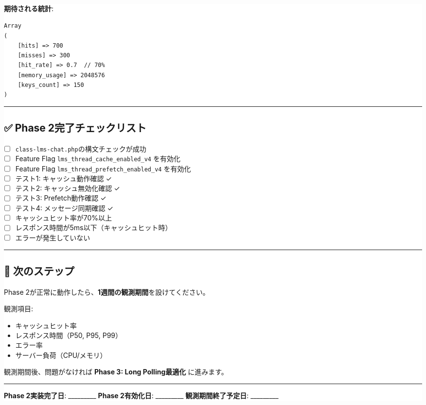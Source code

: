 **期待される統計**:
```
Array
(
    [hits] => 700
    [misses] => 300
    [hit_rate] => 0.7  // 70%
    [memory_usage] => 2048576
    [keys_count] => 150
)
```

---

## ✅ Phase 2完了チェックリスト

- [ ] `class-lms-chat.php`の構文チェックが成功
- [ ] Feature Flag `lms_thread_cache_enabled_v4` を有効化
- [ ] Feature Flag `lms_thread_prefetch_enabled_v4` を有効化
- [ ] テスト1: キャッシュ動作確認 ✓
- [ ] テスト2: キャッシュ無効化確認 ✓
- [ ] テスト3: Prefetch動作確認 ✓
- [ ] テスト4: メッセージ同期確認 ✓
- [ ] キャッシュヒット率が70%以上
- [ ] レスポンス時間が5ms以下（キャッシュヒット時）
- [ ] エラーが発生していない

---

## 🎯 次のステップ

Phase 2が正常に動作したら、**1週間の観測期間**を設けてください。

観測項目:
- キャッシュヒット率
- レスポンス時間（P50, P95, P99）
- エラー率
- サーバー負荷（CPU/メモリ）

観測期間後、問題がなければ **Phase 3: Long Polling最適化** に進みます。

---

**Phase 2実装完了日**: _________
**Phase 2有効化日**: _________
**観測期間終了予定日**: _________
